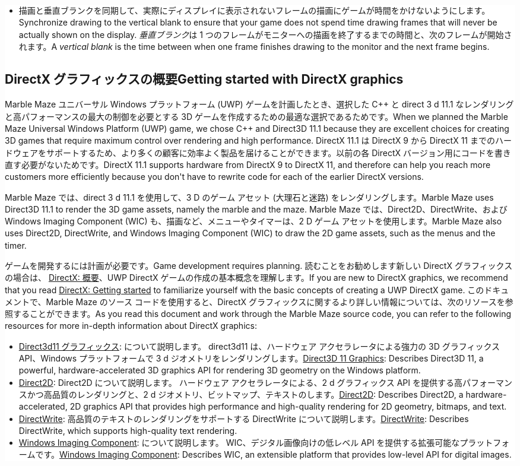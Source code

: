 -   <span data-ttu-id="69f01-132">描画と垂直ブランクを同期して、実際にディスプレイに表示されないフレームの描画にゲームが時間をかけないようにします。</span><span class="sxs-lookup"><span data-stu-id="69f01-132">Synchronize drawing to the vertical blank to ensure that your game does not spend time drawing frames that will never be actually shown on the display.</span></span> <span data-ttu-id="69f01-133">*垂直ブランク*は 1 つのフレームがモニターへの描画を終了するまでの時間と、次のフレームが開始されます。</span><span class="sxs-lookup"><span data-stu-id="69f01-133">A *vertical blank* is the time between when one frame finishes drawing to the monitor and the next frame begins.</span></span>

## <a name="getting-started-with-directx-graphics"></a><span data-ttu-id="69f01-134">DirectX グラフィックスの概要</span><span class="sxs-lookup"><span data-stu-id="69f01-134">Getting started with DirectX graphics</span></span>


<span data-ttu-id="69f01-135">Marble Maze ユニバーサル Windows プラットフォーム (UWP) ゲームを計画したとき、選択した C++ と direct 3 d 11.1 なレンダリングと高パフォーマンスの最大の制御を必要とする 3D ゲームを作成するための最適な選択であるためです。</span><span class="sxs-lookup"><span data-stu-id="69f01-135">When we planned the Marble Maze Universal Windows Platform (UWP) game, we chose C++ and Direct3D 11.1 because they are excellent choices for creating 3D games that require maximum control over rendering and high performance.</span></span> <span data-ttu-id="69f01-136">DirectX 11.1 は DirectX 9 から DirectX 11 までのハードウェアをサポートするため、より多くの顧客に効率よく製品を届けることができます。以前の各 DirectX バージョン用にコードを書き直す必要がないためです。</span><span class="sxs-lookup"><span data-stu-id="69f01-136">DirectX 11.1 supports hardware from DirectX 9 to DirectX 11, and therefore can help you reach more customers more efficiently because you don't have to rewrite code for each of the earlier DirectX versions.</span></span>

<span data-ttu-id="69f01-137">Marble Maze では、direct 3 d 11.1 を使用して、3 D のゲーム アセット (大理石と迷路) をレンダリングします。</span><span class="sxs-lookup"><span data-stu-id="69f01-137">Marble Maze uses Direct3D 11.1 to render the 3D game assets, namely the marble and the maze.</span></span> <span data-ttu-id="69f01-138">Marble Maze では、Direct2D、DirectWrite、および Windows Imaging Component (WIC) も、描画など、メニューやタイマーは、2 D ゲーム アセットを使用します。</span><span class="sxs-lookup"><span data-stu-id="69f01-138">Marble Maze also uses Direct2D, DirectWrite, and Windows Imaging Component (WIC) to draw the 2D game assets, such as the menus and the timer.</span></span>

<span data-ttu-id="69f01-139">ゲームを開発するには計画が必要です。</span><span class="sxs-lookup"><span data-stu-id="69f01-139">Game development requires planning.</span></span> <span data-ttu-id="69f01-140">読むことをお勧めします新しい DirectX グラフィックスの場合は、 [DirectX: 概要](directx-getting-started.md)、UWP DirectX ゲームの作成の基本概念を理解します。</span><span class="sxs-lookup"><span data-stu-id="69f01-140">If you are new to DirectX graphics, we recommend that you read [DirectX: Getting started](directx-getting-started.md) to familiarize yourself with the basic concepts of creating a UWP DirectX game.</span></span> <span data-ttu-id="69f01-141">このドキュメントで、Marble Maze のソース コードを使用すると、DirectX グラフィックスに関するより詳しい情報については、次のリソースを参照することができます。</span><span class="sxs-lookup"><span data-stu-id="69f01-141">As you read this document and work through the Marble Maze source code, you can refer to the following resources for more in-depth information about DirectX graphics:</span></span>

-   <span data-ttu-id="69f01-142">[Direct3d11 グラフィックス](https://msdn.microsoft.com/library/windows/desktop/ff476080): について説明します。 direct3d11 は、ハードウェア アクセラレータによる強力の 3D グラフィックス API、Windows プラットフォームで 3 d ジオメトリをレンダリングします。</span><span class="sxs-lookup"><span data-stu-id="69f01-142">[Direct3D 11 Graphics](https://msdn.microsoft.com/library/windows/desktop/ff476080): Describes Direct3D 11, a powerful, hardware-accelerated 3D graphics API for rendering 3D geometry on the Windows platform.</span></span>
-   <span data-ttu-id="69f01-143">[Direct2D](https://msdn.microsoft.com/library/windows/desktop/dd370990): Direct2D について説明します。 ハードウェア アクセラレータによる、2 d グラフィックス API を提供する高パフォーマンスかつ高品質のレンダリングと、2 d ジオメトリ、ビットマップ、テキストのします。</span><span class="sxs-lookup"><span data-stu-id="69f01-143">[Direct2D](https://msdn.microsoft.com/library/windows/desktop/dd370990): Describes Direct2D, a hardware-accelerated, 2D graphics API that provides high performance and high-quality rendering for 2D geometry, bitmaps, and text.</span></span>
-   <span data-ttu-id="69f01-144">[DirectWrite](https://msdn.microsoft.com/library/windows/desktop/dd368038): 高品質のテキストのレンダリングをサポートする DirectWrite について説明します。</span><span class="sxs-lookup"><span data-stu-id="69f01-144">[DirectWrite](https://msdn.microsoft.com/library/windows/desktop/dd368038): Describes DirectWrite, which supports high-quality text rendering.</span></span>
-   <span data-ttu-id="69f01-145">[Windows Imaging Component](https://msdn.microsoft.com/library/windows/desktop/ee719902): について説明します。 WIC、デジタル画像向けの低レベル API を提供する拡張可能なプラットフォームです。</span><span class="sxs-lookup"><span data-stu-id="69f01-145">[Windows Imaging Component](https://msdn.microsoft.com/library/windows/desktop/ee719902): Describes WIC, an extensible platform that provides low-level API for digital images.</span></span>
